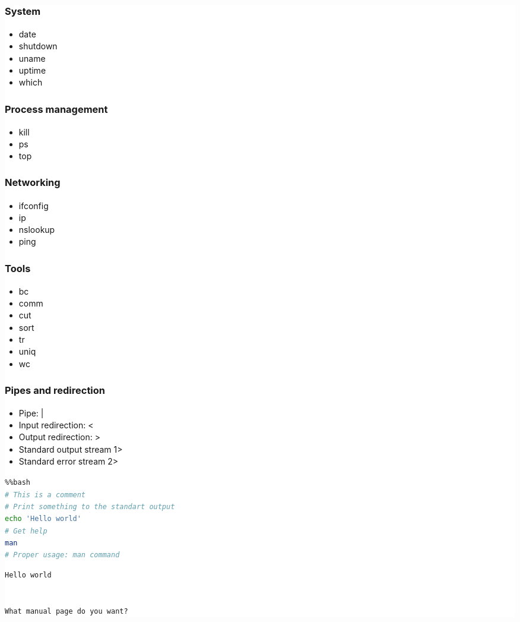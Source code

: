 ### System

* date
* shutdown
* uname
* uptime
* which

### Process management

* kill
* ps
* top

### Networking

* ifconfig
* ip
* nslookup
* ping

### Tools

* bc
* comm
* cut
* sort
* tr
* uniq
* wc

### Pipes and redirection
* Pipe: |
* Input redirection: <
* Output redirection: >
* Standard output stream 1>
* Standard error stream 2>


```bash
%%bash
# This is a comment
# Print something to the standart output
echo 'Hello world'
# Get help
man
# Proper usage: man command
```

    Hello world


    What manual page do you want?
